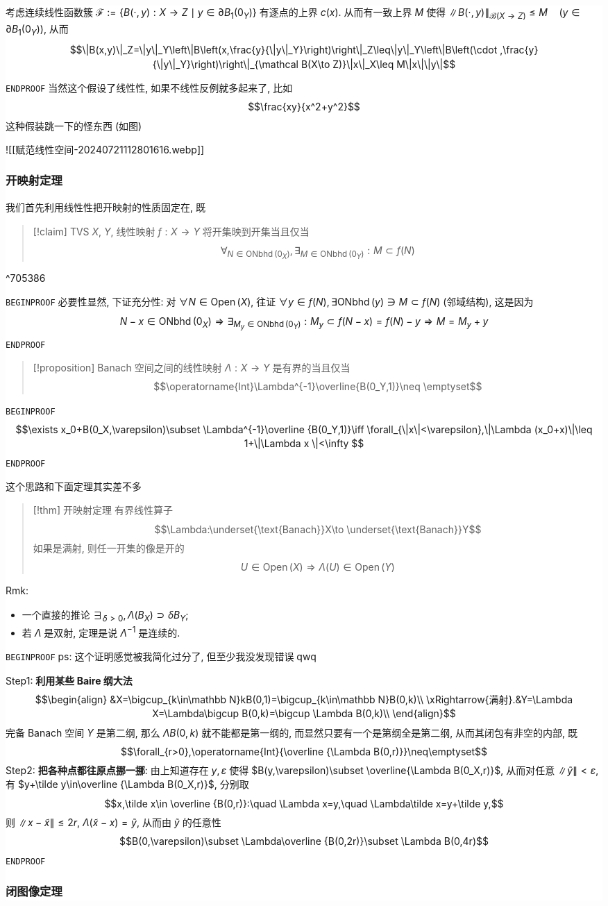 考虑连续线性函数簇 $\mathcal F:=\{B(\cdot ,y):X\to Z\mid y\in\partial B_1(0_Y)\}$ 有逐点的上界 $c(x)$. 从而有一致上界 $M$ 使得 $\|B(\cdot,y)\|_{\mathcal B(X\to Z)}\leq M\quad (y\in \partial B_1(0_Y))$, 从而
$$\|B(x,y)\|_Z=\|y\|_Y\left\|B\left(x,\frac{y}{\|y\|_Y}\right)\right\|_Z\leq\|y\|_Y\left\|B\left(\cdot ,\frac{y}{\|y\|_Y}\right)\right\|_{\mathcal B(X\to Z)}\|x\|_X\leq M\|x\|\|y\|$$

`ENDPROOF`
当然这个假设了线性性, 如果不线性反例就多起来了, 比如
$$\frac{xy}{x^2+y^2}$$
这种假装跳一下的怪东西 (如图)

![[赋范线性空间-20240721112801616.webp]]
### 开映射定理

我们首先利用线性性把开映射的性质固定在, 既

> [!claim]
> TVS $X$, $Y$, 线性映射 $f:X\to Y$ 将开集映到开集当且仅当 $$\forall_{N\in\operatorname{ONbhd}(0_X)},\exists_{M\in\operatorname{ONbhd}(0_Y)}:M\subset f(N)$$

^705386

`BEGINPROOF`
必要性显然, 下证充分性: 对 $\forall N\in\operatorname{Open}(X)$, 往证 $\forall y\in f(N),\exists \operatorname{ONbhd}(y)\ni M\subset f(N)$ (邻域结构), 这是因为
$$N-x\in\operatorname{ONbhd}(0_X)\Rightarrow \exists_{M_y\in\operatorname{ONbhd}(0_Y)}:M_y\subset f(N-x)= f(N)-y\Rightarrow M=M_y+y$$
`ENDPROOF`
> [!proposition]
> Banach 空间之间的线性映射 $\Lambda:X\to Y$ 是有界的当且仅当
> $$\operatorname{Int}\Lambda^{-1}\overline{B(0_Y,1)}\neq \emptyset$$

`BEGINPROOF`
$$\exists x_0+B(0_X,\varepsilon)\subset \Lambda^{-1}\overline {B(0_Y,1)}\iff \forall_{\|x\|<\varepsilon},\|\Lambda (x_0+x)\|\leq 1+\|\Lambda x \|<\infty $$
`ENDPROOF`

这个思路和下面定理其实差不多

> [!thm] 开映射定理
> 有界线性算子
> $$\Lambda:\underset{\text{Banach}}X\to \underset{\text{Banach}}Y$$
> 如果是满射, 则任一开集的像是开的
> $$U\in\operatorname{Open}(X)\Rightarrow \Lambda(U)\in\operatorname{Open}(Y)$$

Rmk:
- 一个直接的推论 $\exists_{\delta>0},\Lambda(B_X)\supset \delta B_Y$;
- 若 $\Lambda$ 是双射, 定理是说 $\Lambda^{-1}$ 是连续的.

`BEGINPROOF`
ps: 这个证明感觉被我简化过分了, 但至少我没发现错误 qwq

Step1: **利用某些 Baire 纲大法**
$$\begin{align}
&X=\bigcup_{k\in\mathbb N}kB(0,1)=\bigcup_{k\in\mathbb N}B(0,k)\\
\xRightarrow{满射}.&Y=\Lambda X=\Lambda\bigcup B(0,k)=\bigcup \Lambda B(0,k)\\
\end{align}$$
完备 Banach 空间 $Y$ 是第二纲, 那么 $\Lambda B(0,k)$ 就不能都是第一纲的, 而显然只要有一个是第纲全是第二纲, 从而其闭包有非空的内部, 既
$$\forall_{r>0},\operatorname{Int}{\overline {\Lambda B(0,r)}}\neq\emptyset$$
Step2: **把各种点都往原点挪一挪**: 由上知道存在 $y,\varepsilon$ 使得 $B(y,\varepsilon)\subset \overline{\Lambda B(0_X,r)}$, 从而对任意 $\|\tilde y\|<\varepsilon$, 有 $y+\tilde y\in\overline {\Lambda B(0_X,r)}$, 分别取
$$x,\tilde x\in \overline {B(0,r)}:\quad \Lambda x=y,\quad \Lambda\tilde x=y+\tilde y,$$
则 $\|x-\tilde x\|\leq 2r$, $\Lambda (\tilde x-x)=\tilde y$, 从而由 $\tilde y$ 的任意性
$$B(0,\varepsilon)\subset \Lambda\overline {B(0,2r)}\subset \Lambda B(0,4r)$$
`ENDPROOF`
### 闭图像定理
